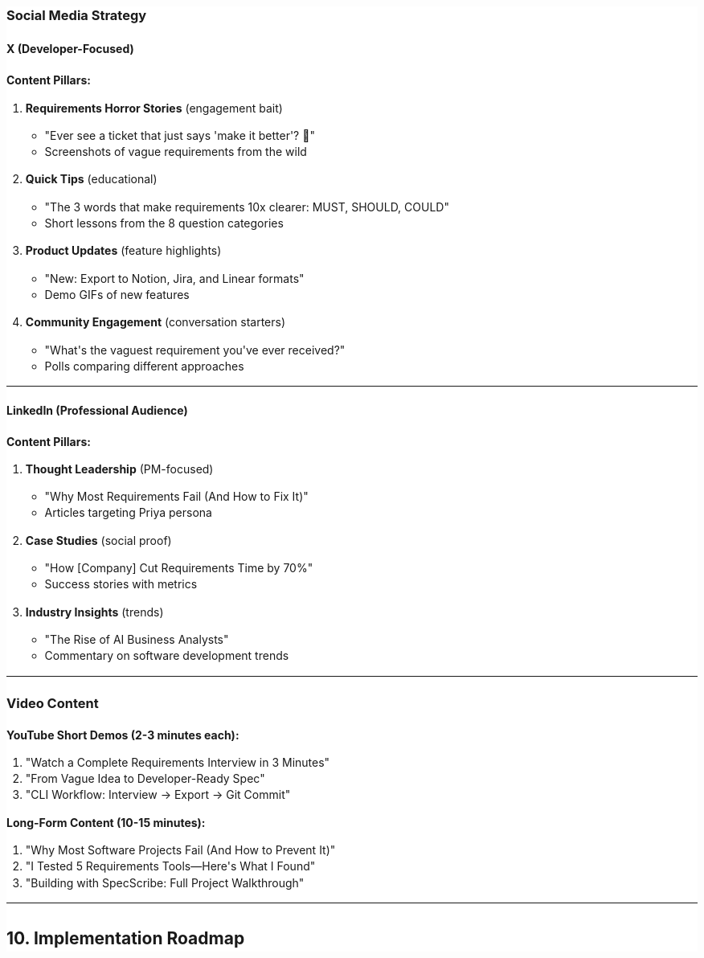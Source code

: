 
### Social Media Strategy

#### X (Developer-Focused)

**Content Pillars:**
1. **Requirements Horror Stories** (engagement bait)
   - "Ever see a ticket that just says 'make it better'? 🤦"
   - Screenshots of vague requirements from the wild

2. **Quick Tips** (educational)
   - "The 3 words that make requirements 10x clearer: MUST, SHOULD, COULD"
   - Short lessons from the 8 question categories

3. **Product Updates** (feature highlights)
   - "New: Export to Notion, Jira, and Linear formats"
   - Demo GIFs of new features

4. **Community Engagement** (conversation starters)
   - "What's the vaguest requirement you've ever received?"
   - Polls comparing different approaches

---

#### LinkedIn (Professional Audience)

**Content Pillars:**
1. **Thought Leadership** (PM-focused)
   - "Why Most Requirements Fail (And How to Fix It)"
   - Articles targeting Priya persona

2. **Case Studies** (social proof)
   - "How [Company] Cut Requirements Time by 70%"
   - Success stories with metrics

3. **Industry Insights** (trends)
   - "The Rise of AI Business Analysts"
   - Commentary on software development trends

---

### Video Content

**YouTube Short Demos (2-3 minutes each):**
1. "Watch a Complete Requirements Interview in 3 Minutes"
2. "From Vague Idea to Developer-Ready Spec"
3. "CLI Workflow: Interview → Export → Git Commit"

**Long-Form Content (10-15 minutes):**
1. "Why Most Software Projects Fail (And How to Prevent It)"
2. "I Tested 5 Requirements Tools—Here's What I Found"
3. "Building with SpecScribe: Full Project Walkthrough"

---

## 10. Implementation Roadmap
